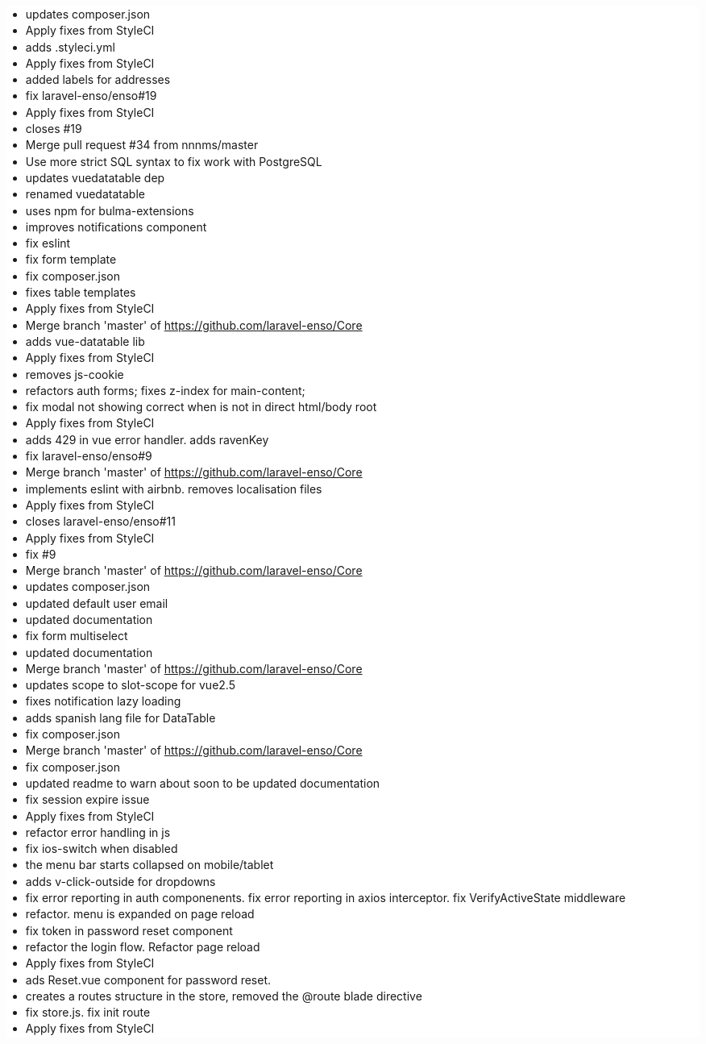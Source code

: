   - updates composer.json
  - Apply fixes from StyleCI
  - adds .styleci.yml
  - Apply fixes from StyleCI
  - added labels for addresses
  - fix laravel-enso/enso#19
  - Apply fixes from StyleCI
  - closes #19
  - Merge pull request #34 from nnnms/master
  - Use more strict SQL syntax to fix work with PostgreSQL
  - updates vuedatatable dep
  - renamed vuedatatable
  - uses npm for bulma-extensions
  - improves notifications component
  - fix eslint
  - fix form template
  - fix composer.json
  - fixes table templates
  - Apply fixes from StyleCI
  - Merge branch 'master' of https://github.com/laravel-enso/Core
  - adds vue-datatable lib
  - Apply fixes from StyleCI
  - removes js-cookie
  - refactors auth forms; fixes z-index for main-content;
  - fix modal not showing correct when is not in direct html/body root
  - Apply fixes from StyleCI
  - adds 429 in vue error handler. adds ravenKey
  - fix laravel-enso/enso#9
  - Merge branch 'master' of https://github.com/laravel-enso/Core
  - implements eslint with airbnb. removes localisation files
  - Apply fixes from StyleCI
  - closes laravel-enso/enso#11
  - Apply fixes from StyleCI
  - fix #9
  - Merge branch 'master' of https://github.com/laravel-enso/Core
  - updates composer.json
  - updated default user email
  - updated documentation
  - fix form multiselect
  - updated documentation
  - Merge branch 'master' of https://github.com/laravel-enso/Core
  - updates scope to slot-scope for vue2.5
  - fixes notification lazy loading
  - adds spanish lang file for DataTable
  - fix composer.json
  - Merge branch 'master' of https://github.com/laravel-enso/Core
  - fix composer.json
  - updated readme to warn about soon to be updated documentation
  - fix session expire issue
  - Apply fixes from StyleCI
  - refactor error handling in js
  - fix ios-switch when disabled
  - the menu bar starts collapsed on mobile/tablet
  - adds v-click-outside for dropdowns
  - fix error reporting in auth componenents. fix error reporting in axios interceptor. fix VerifyActiveState middleware
  - refactor. menu is expanded on page reload
  - fix token in password reset component
  - refactor the login flow. Refactor page reload
  - Apply fixes from StyleCI
  - ads Reset.vue component for password reset.
  - creates a routes structure in the store, removed the @route blade directive
  - fix store.js. fix init route
  - Apply fixes from StyleCI